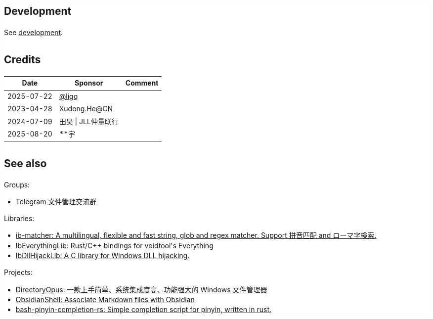 ## Development
See [development](docs/development.md).

## Credits
Date | Sponsor | Comment
--- | --- | ---
2025-07-22 | [@ligq](https://github.com/ligq) |
2023-04-28 | Xudong.He@CN |
2024-07-09 | 田昊 \| JLL仲量联行 |
2025-08-20 | **宇 |

## See also
Groups:
- [Telegram 文件管理交流群](https://t.me/IbDirectoryOpusGroup)

Libraries:
- [ib-matcher: A multilingual, flexible and fast string, glob and regex matcher. Support 拼音匹配 and ローマ字検索.](https://github.com/Chaoses-Ib/ib-matcher)
- [IbEverythingLib: Rust/C++ bindings for voidtool's Everything](https://github.com/Chaoses-Ib/IbEverythingLib)
- [IbDllHijackLib: A C library for Windows DLL hijacking.](https://github.com/Chaoses-Ib/IbDllHijackLib)

Projects:
- [DirectoryOpus: 一款上手简单、系统集成度高、功能强大的 Windows 文件管理器](https://github.com/Chaoses-Ib/DirectoryOpus)
- [ObsidianShell: Associate Markdown files with Obsidian](https://github.com/Chaoses-Ib/ObsidianShell)
- [bash-pinyin-completion-rs: Simple completion script for pinyin, written in rust.](https://github.com/AOSC-Dev/bash-pinyin-completion-rs)
